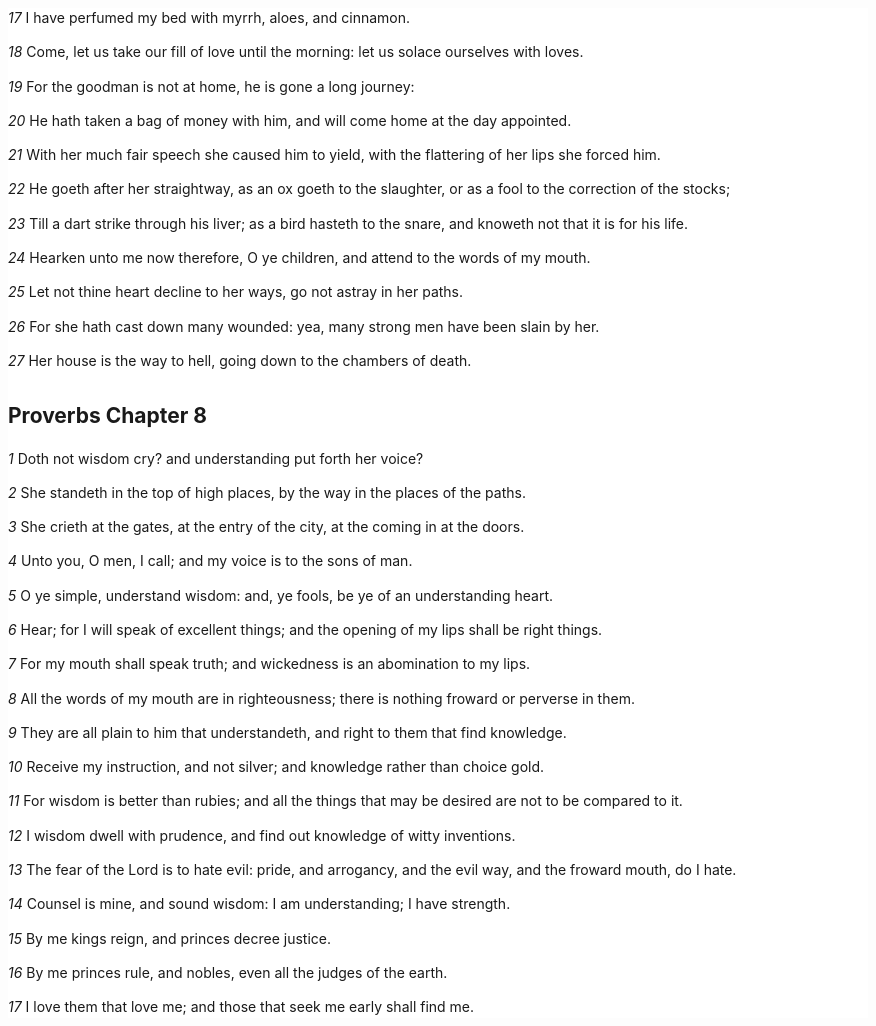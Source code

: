 *17* I have perfumed my bed with myrrh, aloes, and cinnamon.

*18* Come, let us take our fill of love until the morning: let us solace ourselves with loves.

*19* For the goodman is not at home, he is gone a long journey:

*20* He hath taken a bag of money with him, and will come home at the day appointed.

*21* With her much fair speech she caused him to yield, with the flattering of her lips she forced him.

*22* He goeth after her straightway, as an ox goeth to the slaughter, or as a fool to the correction of the stocks;

*23* Till a dart strike through his liver; as a bird hasteth to the snare, and knoweth not that it is for his life.

*24* Hearken unto me now therefore, O ye children, and attend to the words of my mouth.

*25* Let not thine heart decline to her ways, go not astray in her paths.

*26* For she hath cast down many wounded: yea, many strong men have been slain by her.

*27* Her house is the way to hell, going down to the chambers of death.


## Proverbs Chapter 8

*1* Doth not wisdom cry? and understanding put forth her voice?

*2* She standeth in the top of high places, by the way in the places of the paths.

*3* She crieth at the gates, at the entry of the city, at the coming in at the doors.

*4* Unto you, O men, I call; and my voice is to the sons of man.

*5* O ye simple, understand wisdom: and, ye fools, be ye of an understanding heart.

*6* Hear; for I will speak of excellent things; and the opening of my lips shall be right things.

*7* For my mouth shall speak truth; and wickedness is an abomination to my lips.

*8* All the words of my mouth are in righteousness; there is nothing froward or perverse in them.

*9* They are all plain to him that understandeth, and right to them that find knowledge.

*10* Receive my instruction, and not silver; and knowledge rather than choice gold.

*11* For wisdom is better than rubies; and all the things that may be desired are not to be compared to it.

*12* I wisdom dwell with prudence, and find out knowledge of witty inventions.

*13* The fear of the Lord is to hate evil: pride, and arrogancy, and the evil way, and the froward mouth, do I hate.

*14* Counsel is mine, and sound wisdom: I am understanding; I have strength.

*15* By me kings reign, and princes decree justice.

*16* By me princes rule, and nobles, even all the judges of the earth.

*17* I love them that love me; and those that seek me early shall find me.

